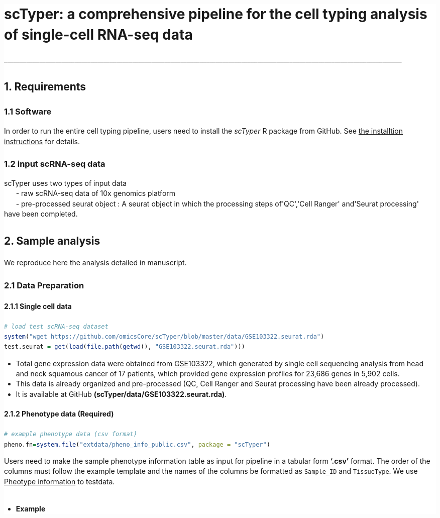 
# scTyper: a comprehensive pipeline for the cell typing analysis of single-cell RNA-seq data
____________________________________________________________________________________________________________________________</br>

## 1. Requirements

### 1.1 Software 

In order to run the entire cell typing pipeline, users need to install the *scTyper* R package from GitHub. See [the installtion instructions](https://github.com/omicsCore/scTyper/blob/master/vignettes/Detailed_installation_instructions.md) for details.

### 1.2 input scRNA-seq data

scTyper uses two types of input data </br>
&nbsp;&nbsp;&nbsp;&nbsp;&nbsp;&nbsp;- raw scRNA-seq data of 10x genomics platform</br>
&nbsp;&nbsp;&nbsp;&nbsp;&nbsp;&nbsp;- pre-processed seurat object : A seurat object in which the processing steps of'QC','Cell Ranger' and'Seurat processing' have been completed.</br>


## 2. Sample analysis

We reproduce here the analysis detailed in manuscript.

### 2.1 Data Preparation

#### 2.1.1 Single cell data


```r
# load test scRNA-seq dataset
system("wget https://github.com/omicsCore/scTyper/blob/master/data/GSE103322.seurat.rda")
test.seurat = get(load(file.path(getwd(), "GSE103322.seurat.rda")))
```

 - Total gene expression data were obtained from [GSE103322](https://www.ncbi.nlm.nih.gov/geo/query/acc.cgi?acc=GSE103322), which generated by single cell sequencing analysis from head and neck squamous cancer of 17 patients, which provided gene expression profiles for 23,686 genes in 5,902 cells.
 - This data is already organized and pre-processed (QC, Cell Ranger and Seurat processing have been already processed).
 - lt is available at GitHub **(scTyper/data/GSE103322.seurat.rda)**.

#### 2.1.2 Phenotype data (Required)

```r
# example phenotype data (csv format)
pheno.fn=system.file("extdata/pheno_info_public.csv", package = "scTyper")
```

Users need to make the sample phenotype information table as input for pipeline in a tabular form  **‘.csv’** format. The order of the columns must follow the example template and the names of the columns be formatted as `Sample_ID` and `TissueType`.
We use [Pheotype information](https://github.com/omicsCore/scTyper/raw/master/inst/extdata/pheno_info_public.csv) to testdata. </br>
</br>
 - **Example** </br>
 